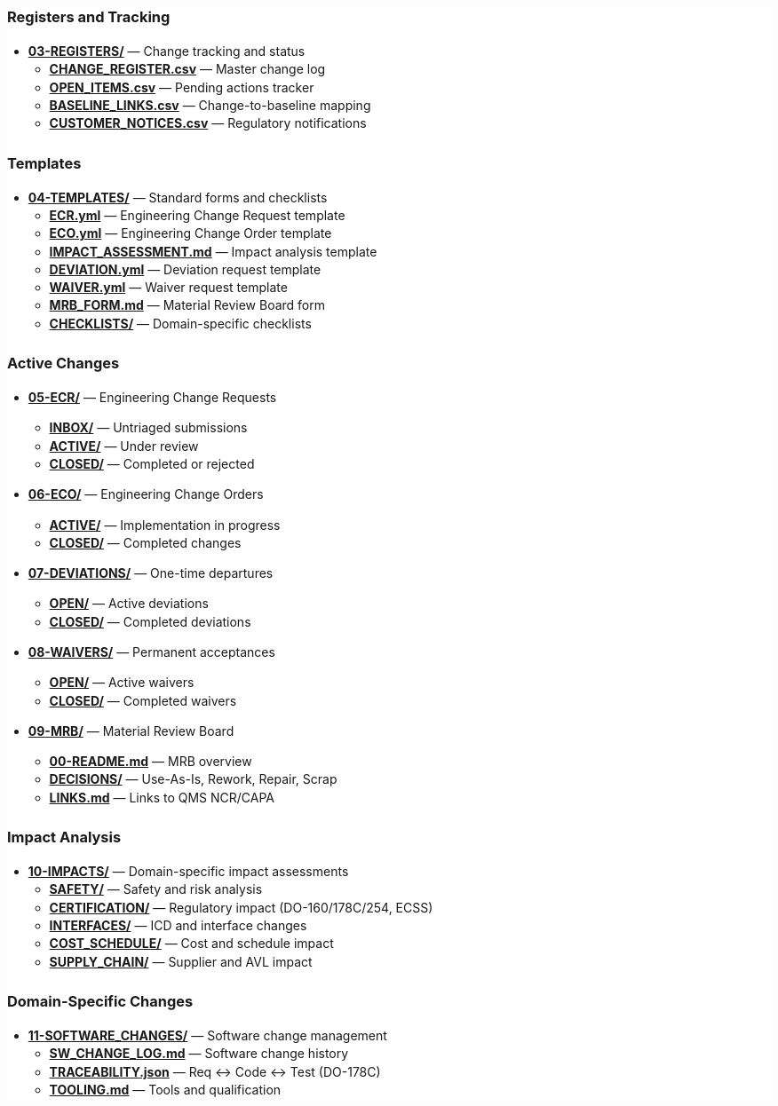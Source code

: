 ### Registers and Tracking
- **[03-REGISTERS/](./03-REGISTERS/)** — Change tracking and status
  - **[CHANGE_REGISTER.csv](./03-REGISTERS/CHANGE_REGISTER.csv)** — Master change log
  - **[OPEN_ITEMS.csv](./03-REGISTERS/OPEN_ITEMS.csv)** — Pending actions tracker
  - **[BASELINE_LINKS.csv](./03-REGISTERS/BASELINE_LINKS.csv)** — Change-to-baseline mapping
  - **[CUSTOMER_NOTICES.csv](./03-REGISTERS/CUSTOMER_NOTICES.csv)** — Regulatory notifications

### Templates
- **[04-TEMPLATES/](./04-TEMPLATES/)** — Standard forms and checklists
  - **[ECR.yml](./04-TEMPLATES/ECR.yml)** — Engineering Change Request template
  - **[ECO.yml](./04-TEMPLATES/ECO.yml)** — Engineering Change Order template
  - **[IMPACT_ASSESSMENT.md](./04-TEMPLATES/IMPACT_ASSESSMENT.md)** — Impact analysis template
  - **[DEVIATION.yml](./04-TEMPLATES/DEVIATION.yml)** — Deviation request template
  - **[WAIVER.yml](./04-TEMPLATES/WAIVER.yml)** — Waiver request template
  - **[MRB_FORM.md](./04-TEMPLATES/MRB_FORM.md)** — Material Review Board form
  - **[CHECKLISTS/](./04-TEMPLATES/CHECKLISTS/)** — Domain-specific checklists

### Active Changes
- **[05-ECR/](./05-ECR/)** — Engineering Change Requests
  - **[INBOX/](./05-ECR/INBOX/)** — Untriaged submissions
  - **[ACTIVE/](./05-ECR/ACTIVE/)** — Under review
  - **[CLOSED/](./05-ECR/CLOSED/)** — Completed or rejected

- **[06-ECO/](./06-ECO/)** — Engineering Change Orders
  - **[ACTIVE/](./06-ECO/ACTIVE/)** — Implementation in progress
  - **[CLOSED/](./06-ECO/CLOSED/)** — Completed changes

- **[07-DEVIATIONS/](./07-DEVIATIONS/)** — One-time departures
  - **[OPEN/](./07-DEVIATIONS/OPEN/)** — Active deviations
  - **[CLOSED/](./07-DEVIATIONS/CLOSED/)** — Completed deviations

- **[08-WAIVERS/](./08-WAIVERS/)** — Permanent acceptances
  - **[OPEN/](./08-WAIVERS/OPEN/)** — Active waivers
  - **[CLOSED/](./08-WAIVERS/CLOSED/)** — Completed waivers

- **[09-MRB/](./09-MRB/)** — Material Review Board
  - **[00-README.md](./09-MRB/00-README.md)** — MRB overview
  - **[DECISIONS/](./09-MRB/DECISIONS/)** — Use-As-Is, Rework, Repair, Scrap
  - **[LINKS.md](./09-MRB/LINKS.md)** — Links to QMS NCR/CAPA

### Impact Analysis
- **[10-IMPACTS/](./10-IMPACTS/)** — Domain-specific impact assessments
  - **[SAFETY/](./10-IMPACTS/SAFETY/)** — Safety and risk analysis
  - **[CERTIFICATION/](./10-IMPACTS/CERTIFICATION/)** — Regulatory impact (DO-160/178C/254, ECSS)
  - **[INTERFACES/](./10-IMPACTS/INTERFACES/)** — ICD and interface changes
  - **[COST_SCHEDULE/](./10-IMPACTS/COST_SCHEDULE/)** — Cost and schedule impact
  - **[SUPPLY_CHAIN/](./10-IMPACTS/SUPPLY_CHAIN/)** — Supplier and AVL impact

### Domain-Specific Changes
- **[11-SOFTWARE_CHANGES/](./11-SOFTWARE_CHANGES/)** — Software change management
  - **[SW_CHANGE_LOG.md](./11-SOFTWARE_CHANGES/SW_CHANGE_LOG.md)** — Software change history
  - **[TRACEABILITY.json](./11-SOFTWARE_CHANGES/TRACEABILITY.json)** — Req ↔ Code ↔ Test (DO-178C)
  - **[TOOLING.md](./11-SOFTWARE_CHANGES/TOOLING.md)** — Tools and qualification

